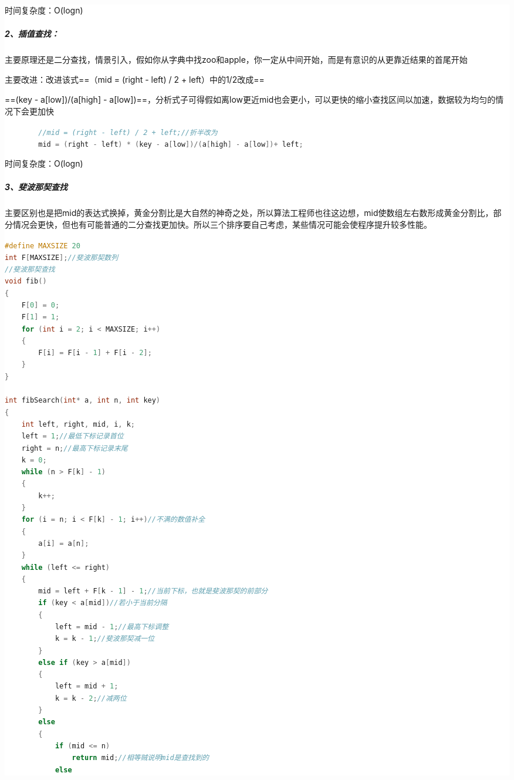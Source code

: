 时间复杂度：O(logn)

##### 2、插值查找：

主要原理还是二分查找，情景引入，假如你从字典中找zoo和apple，你一定从中间开始，而是有意识的从更靠近结果的首尾开始

主要改进：改进该式==（mid = (right - left) / 2 + left）中的1/2改成==

==(key - a[low])/(a[high] - a[low])==，分析式子可得假如离low更近mid也会更小，可以更快的缩小查找区间以加速，数据较为均匀的情况下会更加快

```c++
		//mid = (right - left) / 2 + left;//折半改为
		mid = (right - left) * (key - a[low])/(a[high] - a[low])+ left;
```

时间复杂度：O(logn)

##### 3、斐波那契查找

主要区别也是把mid的表达式换掉，黄金分割比是大自然的神奇之处，所以算法工程师也往这边想，mid使数组左右数形成黄金分割比，部分情况会更快，但也有可能普通的二分查找更加快。所以三个排序要自己考虑，某些情况可能会使程序提升较多性能。

```c++
#define MAXSIZE 20
int F[MAXSIZE];//斐波那契数列
//斐波那契查找
void fib()
{
	F[0] = 0;
	F[1] = 1;
	for (int i = 2; i < MAXSIZE; i++)
	{
		F[i] = F[i - 1] + F[i - 2];
	}
}

int fibSearch(int* a, int n, int key)
{
	int left, right, mid, i, k;
	left = 1;//最低下标记录首位
	right = n;//最高下标记录末尾
	k = 0;
	while (n > F[k] - 1)
	{
		k++;
	}
	for (i = n; i < F[k] - 1; i++)//不满的数值补全
	{
		a[i] = a[n];
	}
	while (left <= right)
	{
		mid = left + F[k - 1] - 1;//当前下标，也就是斐波那契的前部分
		if (key < a[mid])//若小于当前分隔
		{
			left = mid - 1;//最高下标调整
			k = k - 1;//斐波那契减一位
		}
		else if (key > a[mid])
		{
			left = mid + 1;
			k = k - 2;//减两位
		}
		else
		{
			if (mid <= n)
				return mid;//相等贼说明mid是查找到的
			else
```